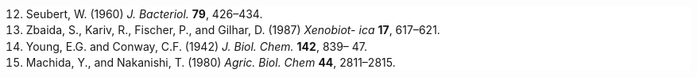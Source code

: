 12. Seubert, W. (1960) *J. Bacteriol.* **79**, 426–434.
13. Zbaida, S., Kariv, R., Fischer, P., and Gilhar, D. (1987) *Xenobiot-*
    *ica* **17**, 617–621.
14. Young, E.G. and Conway, C.F. (1942) *J. Biol. Chem.* **142**, 839–
    47.
15. Machida, Y., and Nakanishi, T. (1980) *Agric. Biol. Chem* **44**,
    2811–2815.

